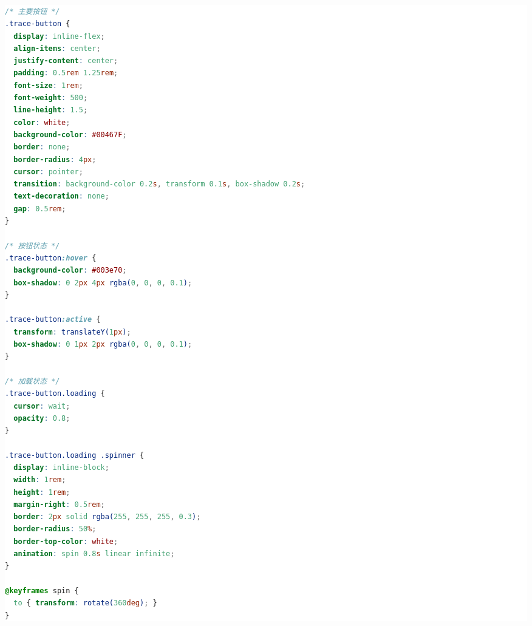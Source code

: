 ```css
/* 主要按钮 */
.trace-button {
  display: inline-flex;
  align-items: center;
  justify-content: center;
  padding: 0.5rem 1.25rem;
  font-size: 1rem;
  font-weight: 500;
  line-height: 1.5;
  color: white;
  background-color: #00467F;
  border: none;
  border-radius: 4px;
  cursor: pointer;
  transition: background-color 0.2s, transform 0.1s, box-shadow 0.2s;
  text-decoration: none;
  gap: 0.5rem;
}

/* 按钮状态 */
.trace-button:hover {
  background-color: #003e70;
  box-shadow: 0 2px 4px rgba(0, 0, 0, 0.1);
}

.trace-button:active {
  transform: translateY(1px);
  box-shadow: 0 1px 2px rgba(0, 0, 0, 0.1);
}

/* 加载状态 */
.trace-button.loading {
  cursor: wait;
  opacity: 0.8;
}

.trace-button.loading .spinner {
  display: inline-block;
  width: 1rem;
  height: 1rem;
  margin-right: 0.5rem;
  border: 2px solid rgba(255, 255, 255, 0.3);
  border-radius: 50%;
  border-top-color: white;
  animation: spin 0.8s linear infinite;
}

@keyframes spin {
  to { transform: rotate(360deg); }
}
```
